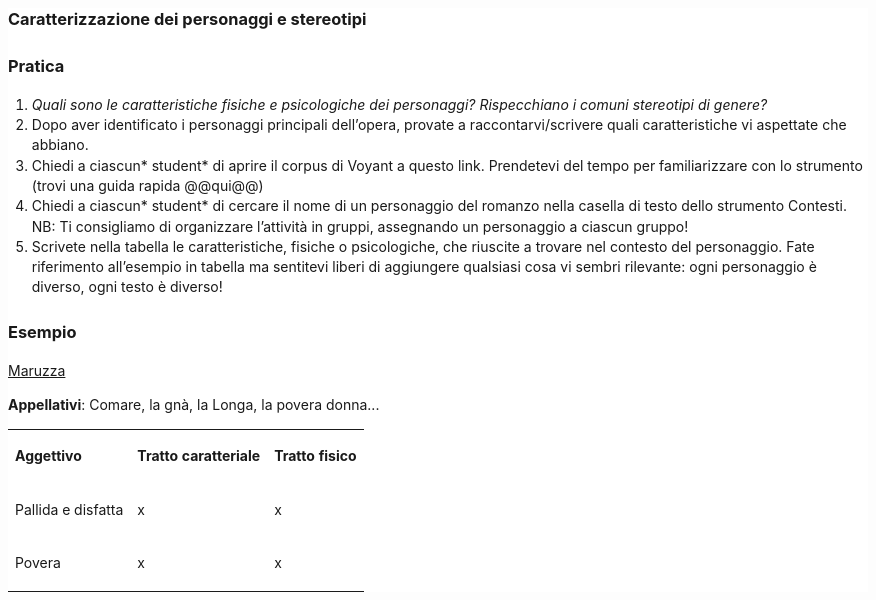 </div>
</div>

<div class="accordion-panel">
<h3 class="accordion-header">Caratterizzazione dei personaggi e stereotipi</h3>
<div class="accordion-body">

### Pratica

1. *Quali sono le caratteristiche fisiche e psicologiche dei personaggi? Rispecchiano i comuni stereotipi di genere?*
2. Dopo aver identificato i personaggi principali dell’opera, provate a raccontarvi/scrivere quali caratteristiche vi aspettate che abbiano. 
3. Chiedi a ciascun* student* di aprire il corpus di Voyant a questo link. Prendetevi del tempo per familiarizzare con lo strumento (trovi una guida rapida @@qui@@) 
4. Chiedi a ciascun* student* di cercare il nome di un personaggio del romanzo nella casella di testo dello strumento Contesti. 
NB: Ti consigliamo di organizzare l’attività in gruppi, assegnando un personaggio a ciascun gruppo!
5. Scrivete nella tabella le caratteristiche, fisiche o psicologiche, che riuscite a trovare nel contesto del personaggio. Fate riferimento all’esempio in tabella ma sentitevi liberi di aggiungere qualsiasi cosa vi sembri rilevante: ogni personaggio è diverso, ogni testo è diverso!

### Esempio
<a href="https://voyant-tools.org/?corpus=cd04628b21b65568d5a462fea9e58720&stopList=keywords-84cb956a2dfe65680cdf2ff5429350d8&query=maruzza&view=Contexts" target="_blank">Maruzza</a>

**Appellativi**: Comare, la gnà, la Longa, la povera donna...
<table>
	<tbody>
		<tr>
			<td>
				<p><strong>Aggettivo</strong></p>
			</td>
			<td>
				<p><strong>Tratto caratteriale</strong></p>
			</td>
			<td>
				<p><strong>Tratto fisico</strong></p>
			</td>
		</tr>
		<tr>
			<td>
				<p><span style="font-weight: 400;">Pallida e disfatta</span></p>
			</td>
			<td>
				<p><span style="font-weight: 400;">x</span></p>
			</td>
			<td>
				<p><span style="font-weight: 400;">x</span></p>
			</td>
		</tr>
		<tr>
			<td>
				<p><span style="font-weight: 400;">Povera</span></p>
			</td>
			<td>
				<p><span style="font-weight: 400;">x</span></p>
			</td>
			<td>
				<p><span style="font-weight: 400;">x</span></p>
			</td>
		</tr>
	</tbody>
</table>
